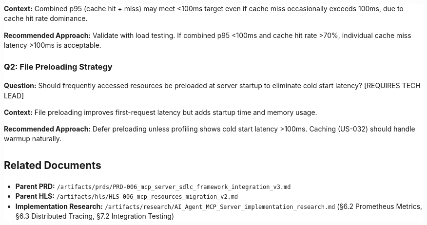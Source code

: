 **Context:** Combined p95 (cache hit + miss) may meet <100ms target even if cache miss occasionally exceeds 100ms, due to cache hit rate dominance.

**Recommended Approach:** Validate with load testing. If combined p95 <100ms and cache hit rate >70%, individual cache miss latency >100ms is acceptable.

### Q2: File Preloading Strategy
**Question:** Should frequently accessed resources be preloaded at server startup to eliminate cold start latency? [REQUIRES TECH LEAD]

**Context:** File preloading improves first-request latency but adds startup time and memory usage.

**Recommended Approach:** Defer preloading unless profiling shows cold start latency >100ms. Caching (US-032) should handle warmup naturally.

## Related Documents
- **Parent PRD:** `/artifacts/prds/PRD-006_mcp_server_sdlc_framework_integration_v3.md`
- **Parent HLS:** `/artifacts/hls/HLS-006_mcp_resources_migration_v2.md`
- **Implementation Research:** `/artifacts/research/AI_Agent_MCP_Server_implementation_research.md` (§6.2 Prometheus Metrics, §6.3 Distributed Tracing, §7.2 Integration Testing)
